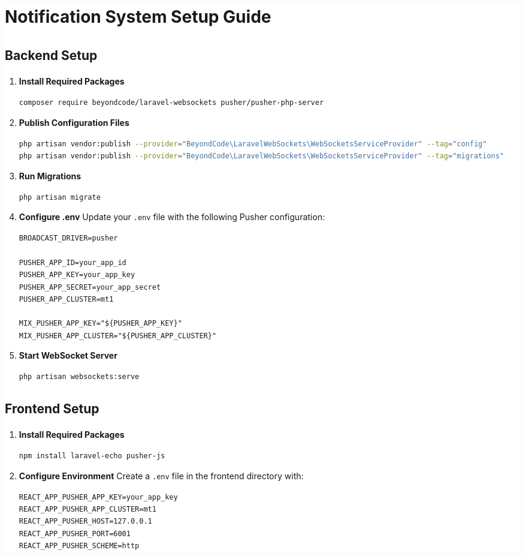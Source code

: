 # Notification System Setup Guide

## Backend Setup

1. **Install Required Packages**
   ```bash
   composer require beyondcode/laravel-websockets pusher/pusher-php-server
   ```

2. **Publish Configuration Files**
   ```bash
   php artisan vendor:publish --provider="BeyondCode\LaravelWebSockets\WebSocketsServiceProvider" --tag="config"
   php artisan vendor:publish --provider="BeyondCode\LaravelWebSockets\WebSocketsServiceProvider" --tag="migrations"
   ```

3. **Run Migrations**
   ```bash
   php artisan migrate
   ```

4. **Configure .env**
   Update your `.env` file with the following Pusher configuration:
   ```
   BROADCAST_DRIVER=pusher
   
   PUSHER_APP_ID=your_app_id
   PUSHER_APP_KEY=your_app_key
   PUSHER_APP_SECRET=your_app_secret
   PUSHER_APP_CLUSTER=mt1
   
   MIX_PUSHER_APP_KEY="${PUSHER_APP_KEY}"
   MIX_PUSHER_APP_CLUSTER="${PUSHER_APP_CLUSTER}"
   ```

5. **Start WebSocket Server**
   ```bash
   php artisan websockets:serve
   ```

## Frontend Setup

1. **Install Required Packages**
   ```bash
   npm install laravel-echo pusher-js
   ```

2. **Configure Environment**
   Create a `.env` file in the frontend directory with:
   ```
   REACT_APP_PUSHER_APP_KEY=your_app_key
   REACT_APP_PUSHER_APP_CLUSTER=mt1
   REACT_APP_PUSHER_HOST=127.0.0.1
   REACT_APP_PUSHER_PORT=6001
   REACT_APP_PUSHER_SCHEME=http
   ```
